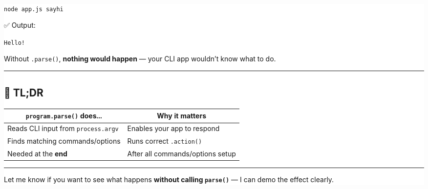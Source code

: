 ```bash
node app.js sayhi
```

✅ Output:

```
Hello!
```

Without `.parse()`, **nothing would happen** — your CLI app wouldn’t know what to do.

---

## 🧠 TL;DR

| `program.parse()` does...           | Why it matters                   |
| ----------------------------------- | -------------------------------- |
| Reads CLI input from `process.argv` | Enables your app to respond      |
| Finds matching commands/options     | Runs correct `.action()`         |
| Needed at the **end**               | After all commands/options setup |

---

Let me know if you want to see what happens **without calling `parse()`** — I can demo the effect clearly.
